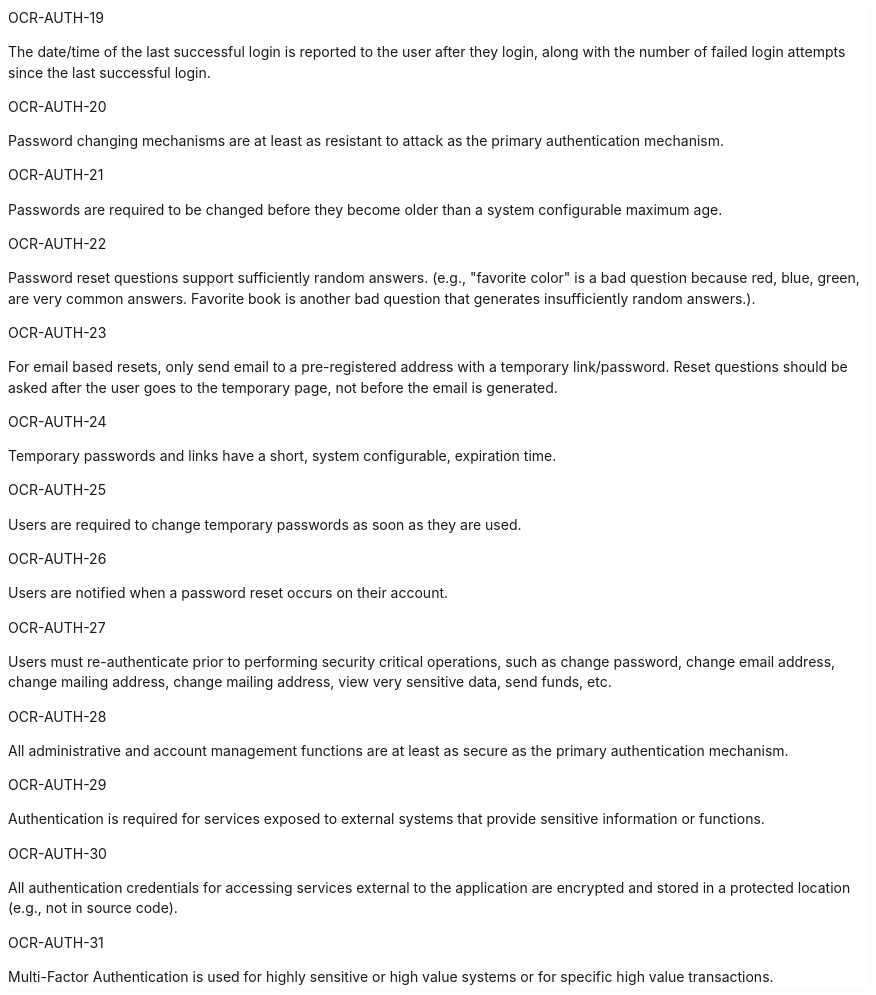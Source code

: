 <tr class="odd">
<td><p>OCR-AUTH-19</p></td>
<td><p>The date/time of the last successful login is reported to the user after they login, along with the number of failed login attempts since the last successful login.</p></td>
</tr>
<tr class="even">
<td><p>OCR-AUTH-20</p></td>
<td><p>Password changing mechanisms are at least as resistant to attack as the primary authentication mechanism.</p></td>
</tr>
<tr class="odd">
<td><p>OCR-AUTH-21</p></td>
<td><p>Passwords are required to be changed before they become older than a system configurable maximum age.</p></td>
</tr>
<tr class="even">
<td><p>OCR-AUTH-22</p></td>
<td><p>Password reset questions support sufficiently random answers. (e.g., "favorite color" is a bad question because red, blue, green, are very common answers. Favorite book is another bad question that generates insufficiently random answers.).</p></td>
</tr>
<tr class="odd">
<td><p>OCR-AUTH-23</p></td>
<td><p>For email based resets, only send email to a pre-registered address with a temporary link/password. Reset questions should be asked after the user goes to the temporary page, not before the email is generated.</p></td>
</tr>
<tr class="even">
<td><p>OCR-AUTH-24</p></td>
<td><p>Temporary passwords and links have a short, system configurable, expiration time.</p></td>
</tr>
<tr class="odd">
<td><p>OCR-AUTH-25</p></td>
<td><p>Users are required to change temporary passwords as soon as they are used.</p></td>
</tr>
<tr class="even">
<td><p>OCR-AUTH-26</p></td>
<td><p>Users are notified when a password reset occurs on their account.</p></td>
</tr>
<tr class="odd">
<td><p>OCR-AUTH-27</p></td>
<td><p>Users must re-authenticate prior to performing security critical operations, such as change password, change email address, change mailing address, change mailing address, view very sensitive data, send funds, etc.</p></td>
</tr>
<tr class="even">
<td><p>OCR-AUTH-28</p></td>
<td><p>All administrative and account management functions are at least as secure as the primary authentication mechanism.</p></td>
</tr>
<tr class="odd">
<td><p>OCR-AUTH-29</p></td>
<td><p>Authentication is required for services exposed to external systems that provide sensitive information or functions.</p></td>
</tr>
<tr class="even">
<td><p>OCR-AUTH-30</p></td>
<td><p>All authentication credentials for accessing services external to the application are encrypted and stored in a protected location (e.g., not in source code).</p></td>
</tr>
<tr class="odd">
<td><p>OCR-AUTH-31</p></td>
<td><p>Multi-Factor Authentication is used for highly sensitive or high value systems or for specific high value transactions.</p></td>